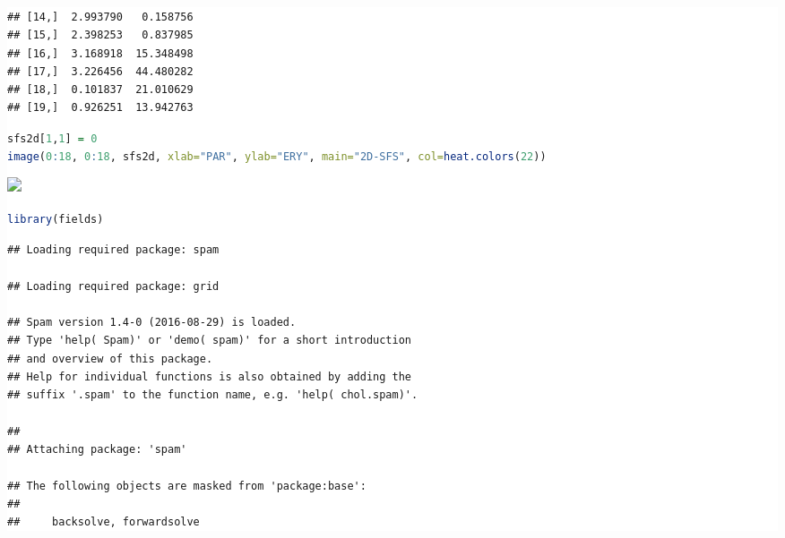     ## [14,]  2.993790   0.158756
    ## [15,]  2.398253   0.837985
    ## [16,]  3.168918  15.348498
    ## [17,]  3.226456  44.480282
    ## [18,]  0.101837  21.010629
    ## [19,]  0.926251  13.942763

``` r
sfs2d[1,1] = 0
image(0:18, 0:18, sfs2d, xlab="PAR", ylab="ERY", main="2D-SFS", col=heat.colors(22))
```

![](2DSFS_files/figure-markdown_github/unnamed-chunk-1-1.png)

``` r
library(fields)
```

    ## Loading required package: spam

    ## Loading required package: grid

    ## Spam version 1.4-0 (2016-08-29) is loaded.
    ## Type 'help( Spam)' or 'demo( spam)' for a short introduction 
    ## and overview of this package.
    ## Help for individual functions is also obtained by adding the
    ## suffix '.spam' to the function name, e.g. 'help( chol.spam)'.

    ## 
    ## Attaching package: 'spam'

    ## The following objects are masked from 'package:base':
    ## 
    ##     backsolve, forwardsolve
